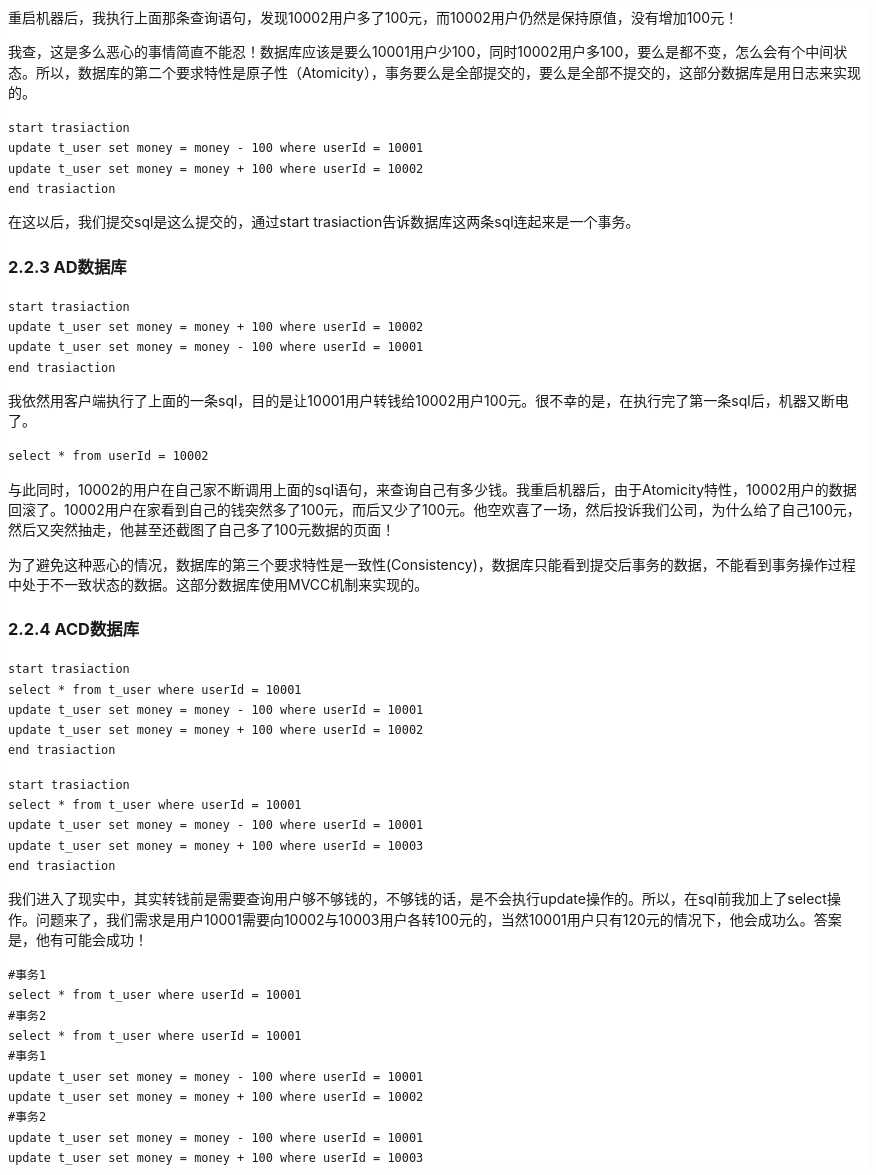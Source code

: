 重启机器后，我执行上面那条查询语句，发现10002用户多了100元，而10002用户仍然是保持原值，没有增加100元！

我查，这是多么恶心的事情简直不能忍！数据库应该是要么10001用户少100，同时10002用户多100，要么是都不变，怎么会有个中间状态。所以，数据库的第二个要求特性是原子性（Atomicity），事务要么是全部提交的，要么是全部不提交的，这部分数据库是用日志来实现的。

```
start trasiaction
update t_user set money = money - 100 where userId = 10001
update t_user set money = money + 100 where userId = 10002
end trasiaction
```

在这以后，我们提交sql是这么提交的，通过start trasiaction告诉数据库这两条sql连起来是一个事务。

### 2.2.3 AD数据库

```
start trasiaction
update t_user set money = money + 100 where userId = 10002
update t_user set money = money - 100 where userId = 10001
end trasiaction
```

我依然用客户端执行了上面的一条sql，目的是让10001用户转钱给10002用户100元。很不幸的是，在执行完了第一条sql后，机器又断电了。

```
select * from userId = 10002
```

与此同时，10002的用户在自己家不断调用上面的sql语句，来查询自己有多少钱。我重启机器后，由于Atomicity特性，10002用户的数据回滚了。10002用户在家看到自己的钱突然多了100元，而后又少了100元。他空欢喜了一场，然后投诉我们公司，为什么给了自己100元，然后又突然抽走，他甚至还截图了自己多了100元数据的页面！

为了避免这种恶心的情况，数据库的第三个要求特性是一致性(Consistency)，数据库只能看到提交后事务的数据，不能看到事务操作过程中处于不一致状态的数据。这部分数据库使用MVCC机制来实现的。

### 2.2.4 ACD数据库

```
start trasiaction
select * from t_user where userId = 10001
update t_user set money = money - 100 where userId = 10001 
update t_user set money = money + 100 where userId = 10002
end trasiaction
```

```
start trasiaction
select * from t_user where userId = 10001
update t_user set money = money - 100 where userId = 10001 
update t_user set money = money + 100 where userId = 10003
end trasiaction
```

我们进入了现实中，其实转钱前是需要查询用户够不够钱的，不够钱的话，是不会执行update操作的。所以，在sql前我加上了select操作。问题来了，我们需求是用户10001需要向10002与10003用户各转100元的，当然10001用户只有120元的情况下，他会成功么。答案是，他有可能会成功！

```
#事务1
select * from t_user where userId = 10001
#事务2
select * from t_user where userId = 10001
#事务1
update t_user set money = money - 100 where userId = 10001 
update t_user set money = money + 100 where userId = 10002
#事务2
update t_user set money = money - 100 where userId = 10001 
update t_user set money = money + 100 where userId = 10003
```
